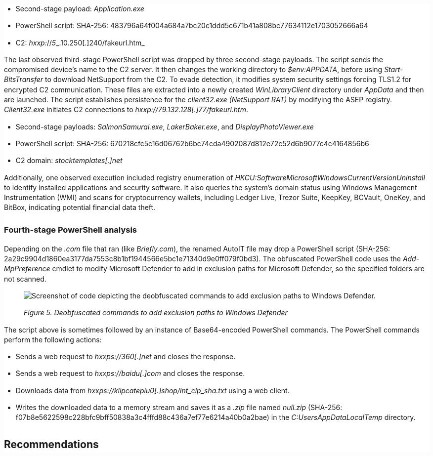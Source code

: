 - Second-stage payload: _Application.exe_

- PowerShell script: SHA-256: 483796a64f004a684a7bc20c1ddd5c671b41a808bc77634112e1703052666a64

- C2: _hxxp:_//_5__.10.250\[.\]240/fakeurl.htm_

The last observed third-stage PowerShell script was dropped by three second-stage payloads. The script sends the compromised device’s name to the C2 server. It then changes the working directory to _$env:APPDATA_, before using _Start-BitsTransfer_ to download NetSupport from the C2. To evade detection, it modifies system security settings forcing TLS1.2 for encrypted C2 communication. These files are extracted into a newly created _WinLibraryClient_ directory under _AppData_ and then are launched. The script establishes persistence for the _client32.exe (_NetSupport RAT_)_ by modifying the ASEP registry. _Client32.exe_ initiates C2 connections to _hxxp://79.132.128\[.\]77/fakeurl.htm_.

- Second-stage payloads: _SalmonSamurai.exe_, _LakerBaker.exe_, and _DisplayPhotoViewer.exe_

- PowerShell script: SHA-256: 670218cfc5c16d06762b6bc74cda4902087d812e72c52d6b9077c4c4164856b6

- C2 domain: _stocktemplates\[.\]net_

Additionally, one observed execution included registry enumeration of _HKCU:SoftwareMicrosoftWindowsCurrentVersionUninstall_ to identify installed applications and security software. It also queries the system’s domain status using Windows Management Instrumentation (WMI) and scans for cryptocurrency wallets, including Ledger Live, Trezor Suite, KeepKey, BCVault, OneKey, and BitBox, indicating potential financial data theft.

### Fourth-stage PowerShell analysis

Depending on the _.com_ file that ran (like _Briefly.com_), the renamed AutoIT file may drop a PowerShell script (SHA-256: 2a29c9904d1860ea3177da7553c8b1bf1944566e5bc1e71340d9e0ff079f0bd3). The obfuscated PowerShell code uses the _Add-MpPreference_ cmdlet to modify Microsoft Defender to add in exclusion paths for Microsoft Defender, so the specified folders are not scanned.

<figure>

![Screenshot of code depicting the deobfuscated commands to add exclusion paths to Windows Defender.](https://www.microsoft.com/en-us/security/blog/wp-content/uploads/2025/03/image-1.webp)

<figcaption>

_Figure 5. Deobfuscated commands to add exclusion paths to Windows Defender_

</figcaption>

</figure>

The script above is sometimes followed by an instance of Base64-encoded PowerShell commands. The PowerShell commands perform the following actions:

- Sends a web request to _hxxps://360\[.\]net_ and closes the response.

- Sends a web request to _hxxps://baidu\[.\]com_ and closes the response.

- Downloads data from _hxxps://klipcatepiu0\[.\]shop/int\_clp\_sha.txt_ using a web client.

- Writes the downloaded data to a memory stream and saves it as a _.zip_ file named _null.zip_ (SHA-256: f07b8e5622598c228bfc9bff50838a3c4fffd88c436a7ef77e6214a40b0a2bae) in the _C:Users<Username>AppDataLocalTemp_ directory.

## Recommendations
